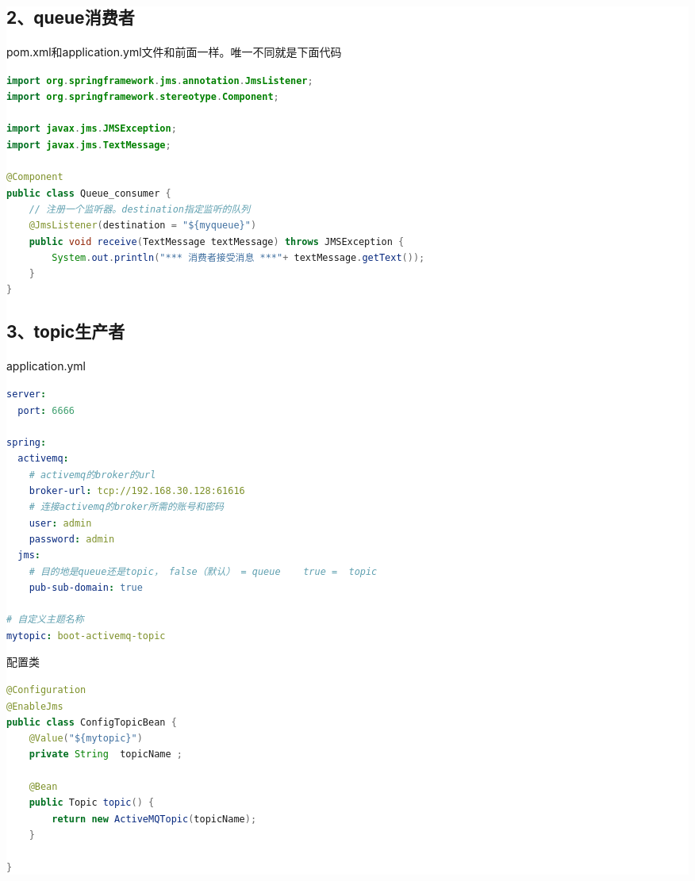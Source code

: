 ## 2、queue消费者

pom.xml和application.yml文件和前面一样。唯一不同就是下面代码

```java
import org.springframework.jms.annotation.JmsListener;
import org.springframework.stereotype.Component;

import javax.jms.JMSException;
import javax.jms.TextMessage;

@Component
public class Queue_consumer {
    // 注册一个监听器。destination指定监听的队列
    @JmsListener(destination = "${myqueue}")
    public void receive(TextMessage textMessage) throws JMSException {
        System.out.println("*** 消费者接受消息 ***"+ textMessage.getText());
    }
}
```

## 3、topic生产者

application.yml



```yml
server:
  port: 6666

spring:
  activemq:
    # activemq的broker的url
    broker-url: tcp://192.168.30.128:61616
    # 连接activemq的broker所需的账号和密码
    user: admin
    password: admin
  jms:
    # 目的地是queue还是topic， false（默认） = queue    true =  topic
    pub-sub-domain: true

# 自定义主题名称
mytopic: boot-activemq-topic
```

配置类

```java
@Configuration
@EnableJms
public class ConfigTopicBean {
    @Value("${mytopic}")
    private String  topicName ;

    @Bean
    public Topic topic() {
        return new ActiveMQTopic(topicName);
    }

}
```
